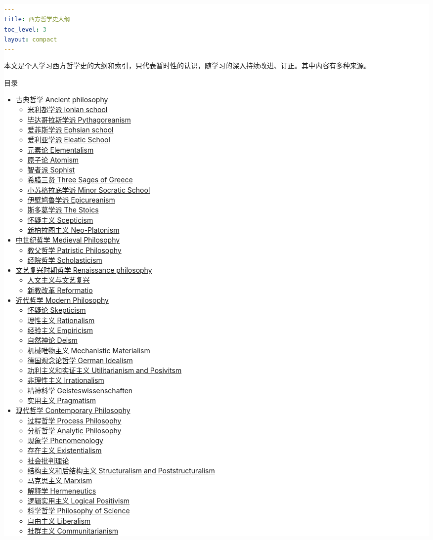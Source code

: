 ```yaml
---
title: 西方哲学史大纲
toc_level: 3
layout: compact
---
```


本文是个人学习西方哲学史的大纲和索引，只代表暂时性的认识，随学习的深入持续改进、订正。其中内容有多种来源。

目录



- [古典哲学 Ancient philosophy](#%E5%8F%A4%E5%85%B8%E5%93%B2%E5%AD%A6-ancient-philosophy)
  - [米利都学派 Ionian school](#%E7%B1%B3%E5%88%A9%E9%83%BD%E5%AD%A6%E6%B4%BE-ionian-school)
  - [毕达哥拉斯学派 Pythagoreanism](#%E6%AF%95%E8%BE%BE%E5%93%A5%E6%8B%89%E6%96%AF%E5%AD%A6%E6%B4%BE-pythagoreanism)
  - [爱菲斯学派 Ephsian school](#%E7%88%B1%E8%8F%B2%E6%96%AF%E5%AD%A6%E6%B4%BE-ephsian-school)
  - [爱利亚学派 Eleatic School](#%E7%88%B1%E5%88%A9%E4%BA%9A%E5%AD%A6%E6%B4%BE-eleatic-school)
  - [元素论 Elementalism](#%E5%85%83%E7%B4%A0%E8%AE%BA-elementalism)
  - [原子论 Atomism](#%E5%8E%9F%E5%AD%90%E8%AE%BA-atomism)
  - [智者派 Sophist](#%E6%99%BA%E8%80%85%E6%B4%BE-sophist)
  - [希腊三贤 Three Sages of Greece](#%E5%B8%8C%E8%85%8A%E4%B8%89%E8%B4%A4-three-sages-of-greece)
  - [小苏格拉底学派 Minor Socratic School](#%E5%B0%8F%E8%8B%8F%E6%A0%BC%E6%8B%89%E5%BA%95%E5%AD%A6%E6%B4%BE-minor-socratic-school)
  - [伊壁鸠鲁学派 Epicureanism](#%E4%BC%8A%E5%A3%81%E9%B8%A0%E9%B2%81%E5%AD%A6%E6%B4%BE-epicureanism)
  - [斯多葛学派 The Stoics](#%E6%96%AF%E5%A4%9A%E8%91%9B%E5%AD%A6%E6%B4%BE-the-stoics)
  - [怀疑主义 Scepticism](#%E6%80%80%E7%96%91%E4%B8%BB%E4%B9%89-scepticism)
  - [新柏拉图主义 Neo-Platonism](#%E6%96%B0%E6%9F%8F%E6%8B%89%E5%9B%BE%E4%B8%BB%E4%B9%89-neo-platonism)
- [中世纪哲学 Medieval Philosophy](#%E4%B8%AD%E4%B8%96%E7%BA%AA%E5%93%B2%E5%AD%A6-medieval-philosophy)
  - [教父哲学 Patristic Philosophy](#%E6%95%99%E7%88%B6%E5%93%B2%E5%AD%A6-patristic-philosophy)
  - [经院哲学 Scholasticism](#%E7%BB%8F%E9%99%A2%E5%93%B2%E5%AD%A6-scholasticism)
- [文艺复兴时期哲学 Renaissance philosophy](#%E6%96%87%E8%89%BA%E5%A4%8D%E5%85%B4%E6%97%B6%E6%9C%9F%E5%93%B2%E5%AD%A6-renaissance-philosophy)
  - [人文主义与文艺复兴](#%E4%BA%BA%E6%96%87%E4%B8%BB%E4%B9%89%E4%B8%8E%E6%96%87%E8%89%BA%E5%A4%8D%E5%85%B4)
  - [新教改革 Reformatio](#%E6%96%B0%E6%95%99%E6%94%B9%E9%9D%A9-reformatio)
- [近代哲学 Modern Philosophy](#%E8%BF%91%E4%BB%A3%E5%93%B2%E5%AD%A6-modern-philosophy)
  - [怀疑论 Skepticism](#%E6%80%80%E7%96%91%E8%AE%BA-skepticism)
  - [理性主义 Rationalism](#%E7%90%86%E6%80%A7%E4%B8%BB%E4%B9%89-rationalism)
  - [经验主义 Empiricism](#%E7%BB%8F%E9%AA%8C%E4%B8%BB%E4%B9%89-empiricism)
  - [自然神论 Deism](#%E8%87%AA%E7%84%B6%E7%A5%9E%E8%AE%BA-deism)
  - [机械唯物主义 Mechanistic Materialism](#%E6%9C%BA%E6%A2%B0%E5%94%AF%E7%89%A9%E4%B8%BB%E4%B9%89-mechanistic-materialism)
  - [德国观念论哲学 German Idealism](#%E5%BE%B7%E5%9B%BD%E8%A7%82%E5%BF%B5%E8%AE%BA%E5%93%B2%E5%AD%A6-german-idealism)
  - [功利主义和实证主义 Utilitarianism and Posivitsm](#%E5%8A%9F%E5%88%A9%E4%B8%BB%E4%B9%89%E5%92%8C%E5%AE%9E%E8%AF%81%E4%B8%BB%E4%B9%89-utilitarianism-and-posivitsm)
  - [非理性主义 Irrationalism](#%E9%9D%9E%E7%90%86%E6%80%A7%E4%B8%BB%E4%B9%89-irrationalism)
  - [精神科学 Geisteswissenschaften](#%E7%B2%BE%E7%A5%9E%E7%A7%91%E5%AD%A6-geisteswissenschaften)
  - [实用主义 Pragmatism](#%E5%AE%9E%E7%94%A8%E4%B8%BB%E4%B9%89-pragmatism)
- [现代哲学 Contemporary Philosophy](#%E7%8E%B0%E4%BB%A3%E5%93%B2%E5%AD%A6-contemporary-philosophy)
  - [过程哲学 Process Philosophy](#%E8%BF%87%E7%A8%8B%E5%93%B2%E5%AD%A6-process-philosophy)
  - [分析哲学 Analytic Philosophy](#%E5%88%86%E6%9E%90%E5%93%B2%E5%AD%A6-analytic-philosophy)
  - [现象学 Phenomenology](#%E7%8E%B0%E8%B1%A1%E5%AD%A6-phenomenology)
  - [存在主义 Existentialism](#%E5%AD%98%E5%9C%A8%E4%B8%BB%E4%B9%89-existentialism)
  - [社会批判理论](#%E7%A4%BE%E4%BC%9A%E6%89%B9%E5%88%A4%E7%90%86%E8%AE%BA)
  - [结构主义和后结构主义 Structuralism and Poststructuralism](#%E7%BB%93%E6%9E%84%E4%B8%BB%E4%B9%89%E5%92%8C%E5%90%8E%E7%BB%93%E6%9E%84%E4%B8%BB%E4%B9%89-structuralism-and-poststructuralism)
  - [马克思主义 Marxism](#%E9%A9%AC%E5%85%8B%E6%80%9D%E4%B8%BB%E4%B9%89-marxism)
  - [解释学 Hermeneutics](#%E8%A7%A3%E9%87%8A%E5%AD%A6-hermeneutics)
  - [逻辑实用主义 Logical Positivism](#%E9%80%BB%E8%BE%91%E5%AE%9E%E7%94%A8%E4%B8%BB%E4%B9%89-logical-positivism)
  - [科学哲学 Philosophy of Science](#%E7%A7%91%E5%AD%A6%E5%93%B2%E5%AD%A6-philosophy-of-science)
  - [自由主义 Liberalism](#%E8%87%AA%E7%94%B1%E4%B8%BB%E4%B9%89-liberalism)
  - [社群主义 Communitarianism](#%E7%A4%BE%E7%BE%A4%E4%B8%BB%E4%B9%89-communitarianism)